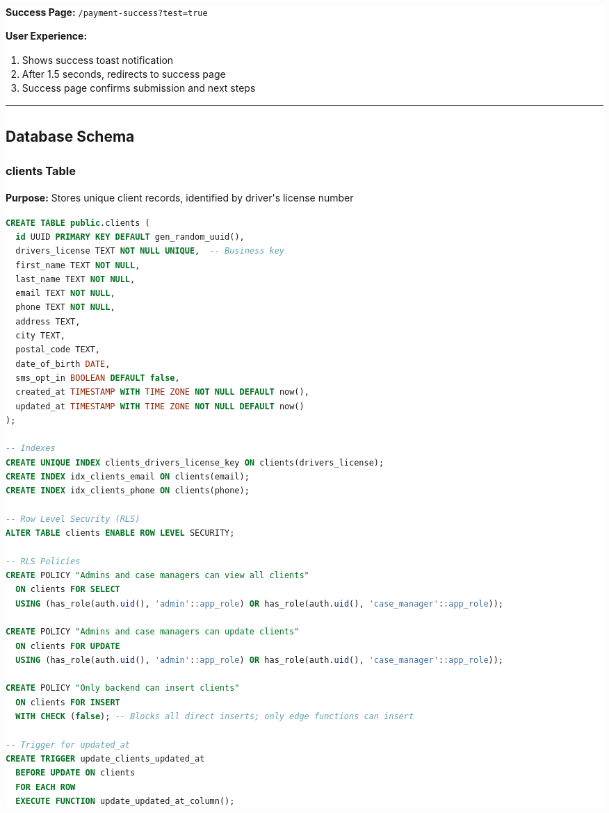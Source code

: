 **Success Page:** `/payment-success?test=true`

**User Experience:**
1. Shows success toast notification
2. After 1.5 seconds, redirects to success page
3. Success page confirms submission and next steps

---

## Database Schema

### clients Table

**Purpose:** Stores unique client records, identified by driver's license number

```sql
CREATE TABLE public.clients (
  id UUID PRIMARY KEY DEFAULT gen_random_uuid(),
  drivers_license TEXT NOT NULL UNIQUE,  -- Business key
  first_name TEXT NOT NULL,
  last_name TEXT NOT NULL,
  email TEXT NOT NULL,
  phone TEXT NOT NULL,
  address TEXT,
  city TEXT,
  postal_code TEXT,
  date_of_birth DATE,
  sms_opt_in BOOLEAN DEFAULT false,
  created_at TIMESTAMP WITH TIME ZONE NOT NULL DEFAULT now(),
  updated_at TIMESTAMP WITH TIME ZONE NOT NULL DEFAULT now()
);

-- Indexes
CREATE UNIQUE INDEX clients_drivers_license_key ON clients(drivers_license);
CREATE INDEX idx_clients_email ON clients(email);
CREATE INDEX idx_clients_phone ON clients(phone);

-- Row Level Security (RLS)
ALTER TABLE clients ENABLE ROW LEVEL SECURITY;

-- RLS Policies
CREATE POLICY "Admins and case managers can view all clients"
  ON clients FOR SELECT
  USING (has_role(auth.uid(), 'admin'::app_role) OR has_role(auth.uid(), 'case_manager'::app_role));

CREATE POLICY "Admins and case managers can update clients"
  ON clients FOR UPDATE
  USING (has_role(auth.uid(), 'admin'::app_role) OR has_role(auth.uid(), 'case_manager'::app_role));

CREATE POLICY "Only backend can insert clients"
  ON clients FOR INSERT
  WITH CHECK (false); -- Blocks all direct inserts; only edge functions can insert

-- Trigger for updated_at
CREATE TRIGGER update_clients_updated_at
  BEFORE UPDATE ON clients
  FOR EACH ROW
  EXECUTE FUNCTION update_updated_at_column();
```
